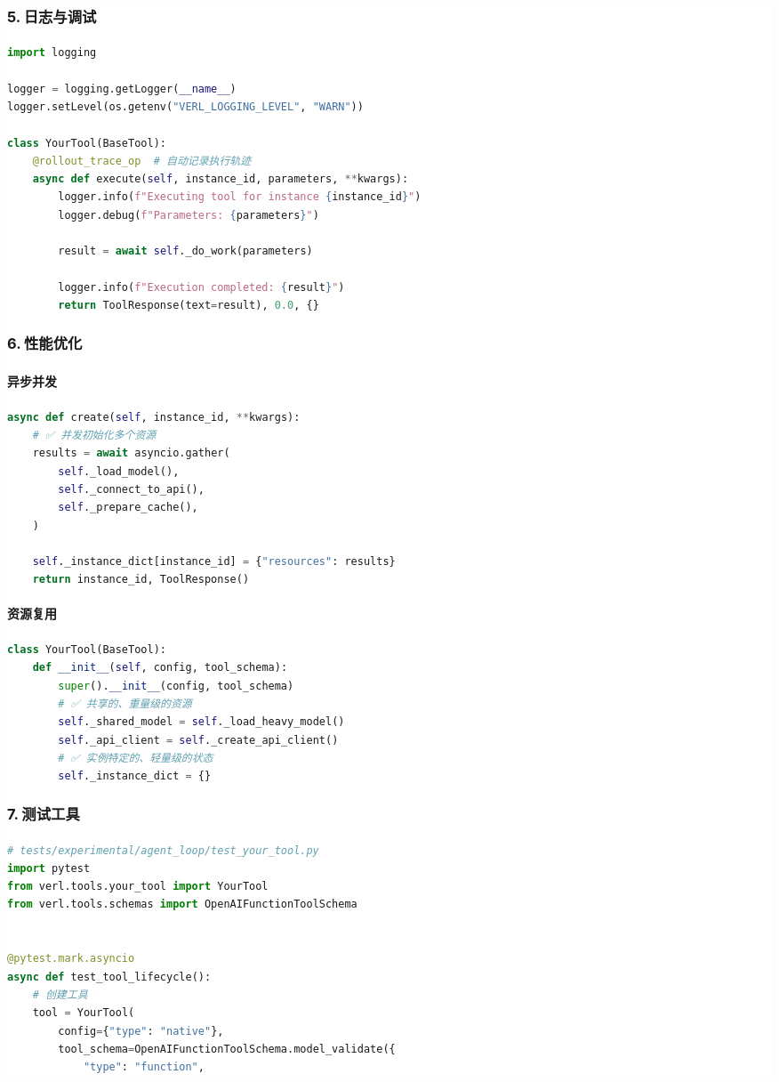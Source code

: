 ### 5. 日志与调试

```python
import logging

logger = logging.getLogger(__name__)
logger.setLevel(os.getenv("VERL_LOGGING_LEVEL", "WARN"))

class YourTool(BaseTool):
    @rollout_trace_op  # 自动记录执行轨迹
    async def execute(self, instance_id, parameters, **kwargs):
        logger.info(f"Executing tool for instance {instance_id}")
        logger.debug(f"Parameters: {parameters}")

        result = await self._do_work(parameters)

        logger.info(f"Execution completed: {result}")
        return ToolResponse(text=result), 0.0, {}
```

### 6. 性能优化

#### 异步并发

```python
async def create(self, instance_id, **kwargs):
    # ✅ 并发初始化多个资源
    results = await asyncio.gather(
        self._load_model(),
        self._connect_to_api(),
        self._prepare_cache(),
    )

    self._instance_dict[instance_id] = {"resources": results}
    return instance_id, ToolResponse()
```

#### 资源复用

```python
class YourTool(BaseTool):
    def __init__(self, config, tool_schema):
        super().__init__(config, tool_schema)
        # ✅ 共享的、重量级的资源
        self._shared_model = self._load_heavy_model()
        self._api_client = self._create_api_client()
        # ✅ 实例特定的、轻量级的状态
        self._instance_dict = {}
```

### 7. 测试工具

```python
# tests/experimental/agent_loop/test_your_tool.py
import pytest
from verl.tools.your_tool import YourTool
from verl.tools.schemas import OpenAIFunctionToolSchema


@pytest.mark.asyncio
async def test_tool_lifecycle():
    # 创建工具
    tool = YourTool(
        config={"type": "native"},
        tool_schema=OpenAIFunctionToolSchema.model_validate({
            "type": "function",
```